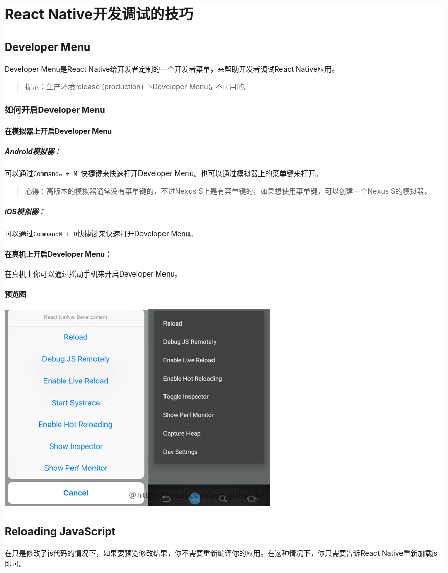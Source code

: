 # React Native开发调试的技巧

## Developer Menu

Developer Menu是React Native给开发者定制的一个开发者菜单，来帮助开发者调试React Native应用。 
>提示：生产环境release (production) 下Developer Menu是不可用的。

### 如何开启Developer Menu  

#### 在模拟器上开启Developer Menu

#####  Android模拟器： 

可以通过`Command⌘ + M `快捷键来快速打开Developer Menu。也可以通过模拟器上的菜单键来打开。  
>心得：高版本的模拟器通常没有菜单键的，不过Nexus S上是有菜单键的，如果想使用菜单键，可以创建一个Nexus S的模拟器。  

#####  iOS模拟器： 

可以通过`Command⌘ + D`快捷键来快速打开Developer Menu。   

#### 在真机上开启Developer Menu：

在真机上你可以通过摇动手机来开启Developer Menu。  

#### 预览图
![Developer Menu](images/Developer%20Menu.jpg)

## Reloading JavaScript

在只是修改了js代码的情况下，如果要预览修改结果，你不需要重新编译你的应用。在这种情况下，你只需要告诉React Native重新加载js即可。  
